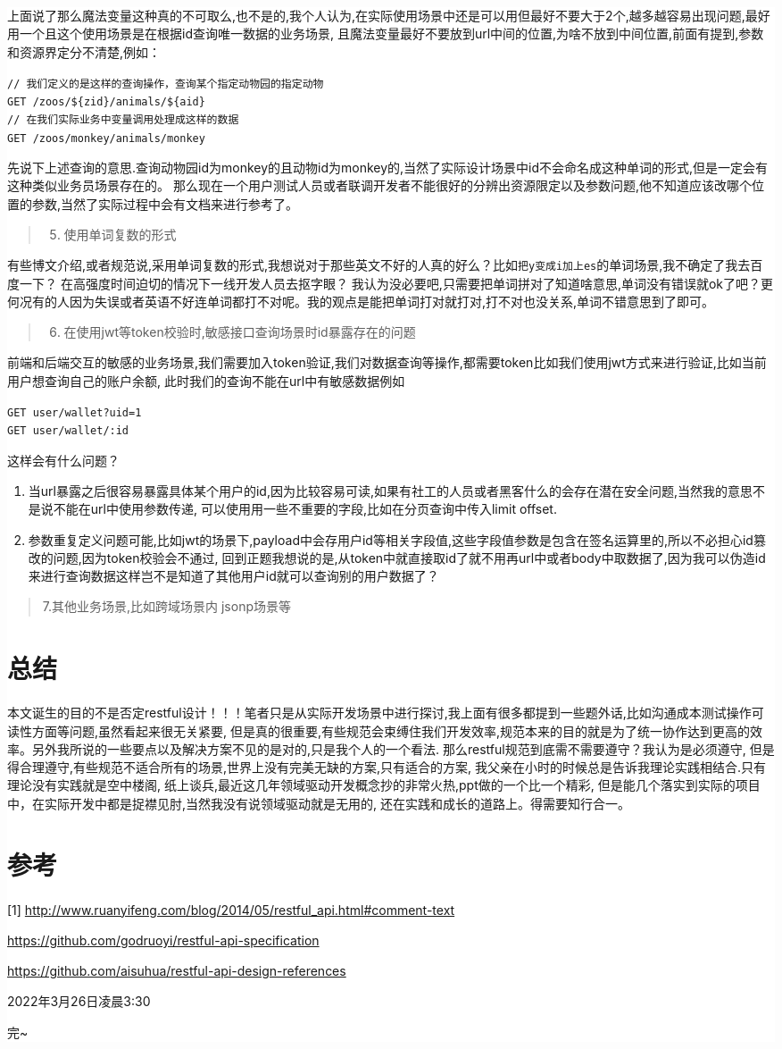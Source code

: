 上面说了那么魔法变量这种真的不可取么,也不是的,我个人认为,在实际使用场景中还是可以用但最好不要大于2个,越多越容易出现问题,最好用一个且这个使用场景是在根据id查询唯一数据的业务场景,
且魔法变量最好不要放到url中间的位置,为啥不放到中间位置,前面有提到,参数和资源界定分不清楚,例如：

```
// 我们定义的是这样的查询操作，查询某个指定动物园的指定动物
GET /zoos/${zid}/animals/${aid}
// 在我们实际业务中变量调用处理成这样的数据
GET /zoos/monkey/animals/monkey
```

先说下上述查询的意思.查询动物园id为monkey的且动物id为monkey的,当然了实际设计场景中id不会命名成这种单词的形式,但是一定会有这种类似业务员场景存在的。
那么现在一个用户测试人员或者联调开发者不能很好的分辨出资源限定以及参数问题,他不知道应该改哪个位置的参数,当然了实际过程中会有文档来进行参考了。

> 5. 使用单词复数的形式

有些博文介绍,或者规范说,采用单词复数的形式,我想说对于那些英文不好的人真的好么？比如`把y变成i加上es`的单词场景,我不确定了我去百度一下？ 在高强度时间迫切的情况下一线开发人员去抠字眼？
我认为没必要吧,只需要把单词拼对了知道啥意思,单词没有错误就ok了吧？更何况有的人因为失误或者英语不好连单词都打不对呢。我的观点是能把单词打对就打对,打不对也没关系,单词不错意思到了即可。

> 6. 在使用jwt等token校验时,敏感接口查询场景时id暴露存在的问题

前端和后端交互的敏感的业务场景,我们需要加入token验证,我们对数据查询等操作,都需要token比如我们使用jwt方式来进行验证,比如当前用户想查询自己的账户余额, 此时我们的查询不能在url中有敏感数据例如

```
GET user/wallet?uid=1
GET user/wallet/:id
```

这样会有什么问题？

1. 当url暴露之后很容易暴露具体某个用户的id,因为比较容易可读,如果有社工的人员或者黑客什么的会存在潜在安全问题,当然我的意思不是说不能在url中使用参数传递, 可以使用用一些不重要的字段,比如在分页查询中传入limit
   offset.

2. 参数重复定义问题可能,比如jwt的场景下,payload中会存用户id等相关字段值,这些字段值参数是包含在签名运算里的,所以不必担心id篡改的问题,因为token校验会不通过,
   回到正题我想说的是,从token中就直接取id了就不用再url中或者body中取数据了,因为我可以伪造id来进行查询数据这样岂不是知道了其他用户id就可以查询别的用户数据了？

> 7.其他业务场景,比如跨域场景内 jsonp场景等

# 总结

本文诞生的目的不是否定restful设计！！！笔者只是从实际开发场景中进行探讨,我上面有很多都提到一些题外话,比如沟通成本测试操作可读性方面等问题,虽然看起来很无关紧要,
但是真的很重要,有些规范会束缚住我们开发效率,规范本来的目的就是为了统一协作达到更高的效率。另外我所说的一些要点以及解决方案不见的是对的,只是我个人的一个看法. 那么restful规范到底需不需要遵守？我认为是必须遵守,
但是得合理遵守,有些规范不适合所有的场景,世界上没有完美无缺的方案,只有适合的方案, 我父亲在小时的时候总是告诉我理论实践相结合.只有理论没有实践就是空中楼阁, 纸上谈兵,最近这几年领域驱动开发概念抄的非常火热,ppt做的一个比一个精彩,
但是能几个落实到实际的项目中，在实际开发中都是捉襟见肘,当然我没有说领域驱动就是无用的, 还在实践和成长的道路上。得需要知行合一。

# 参考

[1] http://www.ruanyifeng.com/blog/2014/05/restful_api.html#comment-text

https://github.com/godruoyi/restful-api-specification

https://github.com/aisuhua/restful-api-design-references

2022年3月26日凌晨3:30

完~